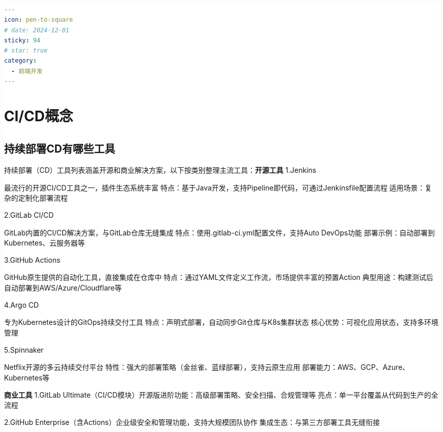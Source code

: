 ```yaml
---
icon: pen-to-square
# date: 2024-12-01
sticky: 94
# star: true
category:
  - 前端开发
---
```



# ‌CI/CD‌概念
<cicd></cicd>

## 持续部署CD有哪些工具

持续部署（CD）工具列表涵盖开源和商业解决方案，以下按类别整理主流工具：
**​开源工具**​
1.​Jenkins​

最流行的开源CI/CD工具之一，插件生态系统丰富
特点：基于Java开发，支持Pipeline即代码，可通过Jenkinsfile配置流程
适用场景：复杂的定制化部署流程

2.​GitLab CI/CD​

GitLab内置的CI/CD解决方案，与GitLab仓库无缝集成
特点：使用.gitlab-ci.yml配置文件，支持Auto DevOps功能
部署示例：自动部署到Kubernetes、云服务器等

3.​GitHub Actions​

GitHub原生提供的自动化工具，直接集成在仓库中
特点：通过YAML文件定义工作流，市场提供丰富的预置Action
典型用途：构建测试后自动部署到AWS/Azure/Cloudflare等

4.​Argo CD​

专为Kubernetes设计的GitOps持续交付工具
特点：声明式部署，自动同步Git仓库与K8s集群状态
核心优势：可视化应用状态，支持多环境管理

5.​Spinnaker​

Netflix开源的多云持续交付平台
特性：强大的部署策略（金丝雀、蓝绿部署），支持云原生应用
部署能力：AWS、GCP、Azure、Kubernetes等

**商业工具**​
​1.GitLab Ultimate（CI/CD模块）​​
开源版进阶功能：高级部署策略、安全扫描、合规管理等
亮点：单一平台覆盖从代码到生产的全流程

2.​GitHub Enterprise（含Actions）​​
企业级安全和管理功能，支持大规模团队协作
集成生态：与第三方部署工具无缝衔接
